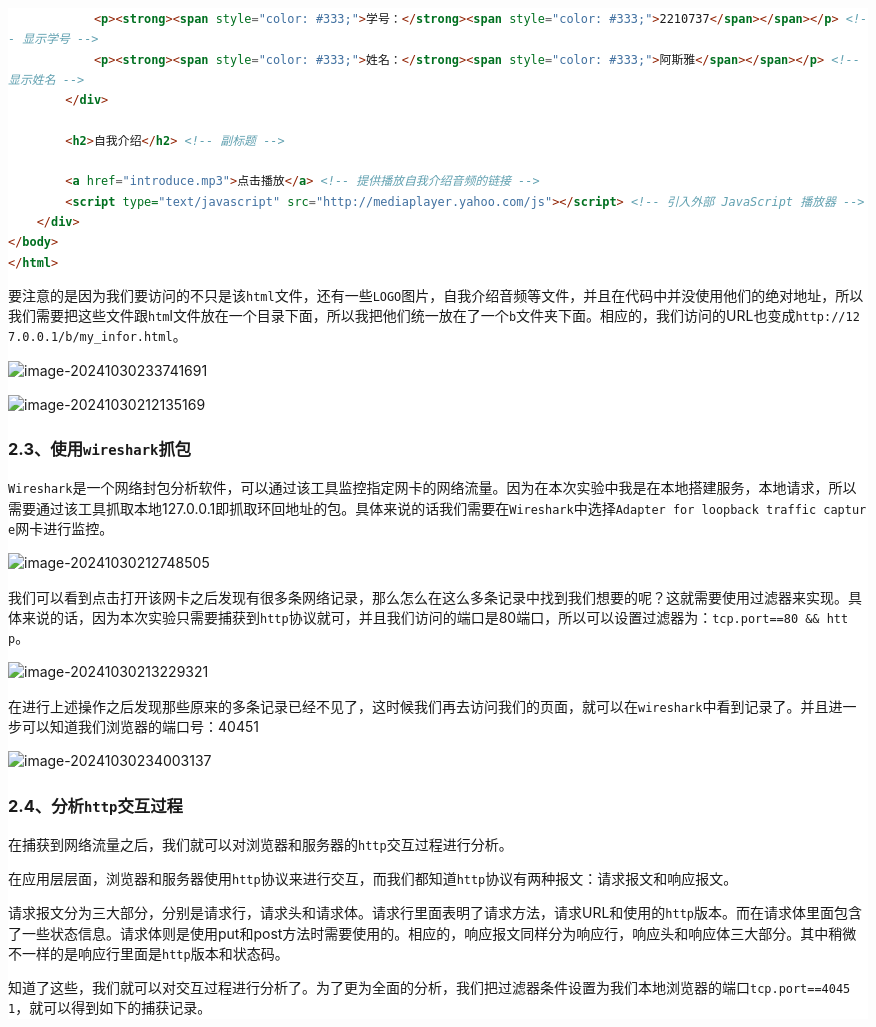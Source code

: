 ```html
            <p><strong><span style="color: #333;">学号：</strong><span style="color: #333;">2210737</span></span></p> <!-- 显示学号 -->
            <p><strong><span style="color: #333;">姓名：</strong><span style="color: #333;">阿斯雅</span></span></p> <!-- 显示姓名 -->
        </div>

        <h2>自我介绍</h2> <!-- 副标题 -->

        <a href="introduce.mp3">点击播放</a> <!-- 提供播放自我介绍音频的链接 -->
        <script type="text/javascript" src="http://mediaplayer.yahoo.com/js"></script> <!-- 引入外部 JavaScript 播放器 -->
    </div>
</body>
</html>

```

要注意的是因为我们要访问的不只是该`html`文件，还有一些`LOGO`图片，自我介绍音频等文件，并且在代码中并没使用他们的绝对地址，所以我们需要把这些文件跟`htm`l文件放在一个目录下面，所以我把他们统一放在了一个`b`文件夹下面。相应的，我们访问的URL也变成`http://127.0.0.1/b/my_infor.html`。

![image-20241030233741691](C:\Users\HP\AppData\Roaming\Typora\typora-user-images\image-20241030233741691.png)

![image-20241030212135169](C:\Users\HP\AppData\Roaming\Typora\typora-user-images\image-20241030212135169.png)



### 2.3、使用`wireshark`抓包

`Wireshark`是一个网络封包分析软件，可以通过该工具监控指定网卡的网络流量。因为在本次实验中我是在本地搭建服务，本地请求，所以需要通过该工具抓取本地127.0.0.1即抓取环回地址的包。具体来说的话我们需要在`Wireshark`中选择`Adapter for loopback traffic capture`网卡进行监控。

![image-20241030212748505](C:\Users\HP\AppData\Roaming\Typora\typora-user-images\image-20241030212748505.png)

我们可以看到点击打开该网卡之后发现有很多条网络记录，那么怎么在这么多条记录中找到我们想要的呢？这就需要使用过滤器来实现。具体来说的话，因为本次实验只需要捕获到`http`协议就可，并且我们访问的端口是80端口，所以可以设置过滤器为：`tcp.port==80 && http`。

![image-20241030213229321](C:\Users\HP\AppData\Roaming\Typora\typora-user-images\image-20241030213229321.png)

在进行上述操作之后发现那些原来的多条记录已经不见了，这时候我们再去访问我们的页面，就可以在`wireshark`中看到记录了。并且进一步可以知道我们浏览器的端口号：40451

![image-20241030234003137](C:\Users\HP\AppData\Roaming\Typora\typora-user-images\image-20241030234003137.png)



### 2.4、分析`http`交互过程

在捕获到网络流量之后，我们就可以对浏览器和服务器的`http`交互过程进行分析。

在应用层层面，浏览器和服务器使用`http`协议来进行交互，而我们都知道`http`协议有两种报文：请求报文和响应报文。

请求报文分为三大部分，分别是请求行，请求头和请求体。请求行里面表明了请求方法，请求URL和使用的`http`版本。而在请求体里面包含了一些状态信息。请求体则是使用put和post方法时需要使用的。相应的，响应报文同样分为响应行，响应头和响应体三大部分。其中稍微不一样的是响应行里面是`http`版本和状态码。

知道了这些，我们就可以对交互过程进行分析了。为了更为全面的分析，我们把过滤器条件设置为我们本地浏览器的端口`tcp.port==40451`，就可以得到如下的捕获记录。
